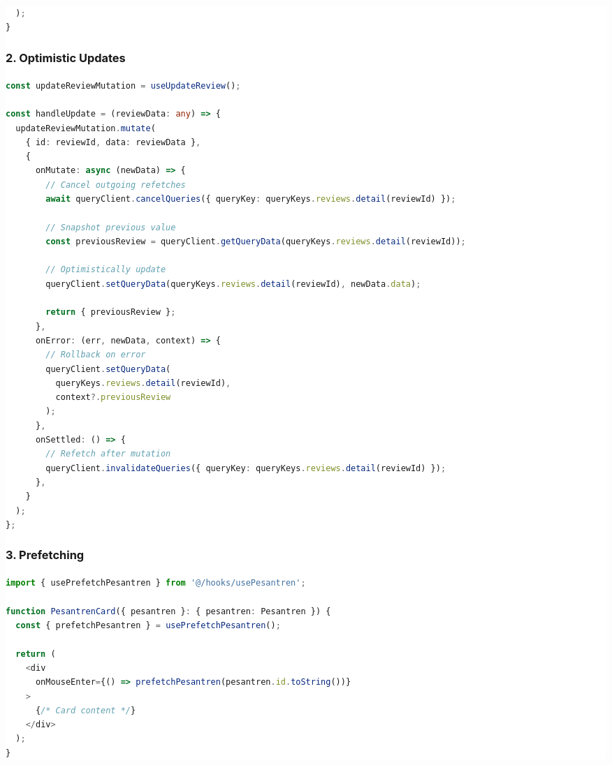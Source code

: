 ```typescript
  );
}
```

### 2. Optimistic Updates
```typescript
const updateReviewMutation = useUpdateReview();

const handleUpdate = (reviewData: any) => {
  updateReviewMutation.mutate(
    { id: reviewId, data: reviewData },
    {
      onMutate: async (newData) => {
        // Cancel outgoing refetches
        await queryClient.cancelQueries({ queryKey: queryKeys.reviews.detail(reviewId) });
        
        // Snapshot previous value
        const previousReview = queryClient.getQueryData(queryKeys.reviews.detail(reviewId));
        
        // Optimistically update
        queryClient.setQueryData(queryKeys.reviews.detail(reviewId), newData.data);
        
        return { previousReview };
      },
      onError: (err, newData, context) => {
        // Rollback on error
        queryClient.setQueryData(
          queryKeys.reviews.detail(reviewId),
          context?.previousReview
        );
      },
      onSettled: () => {
        // Refetch after mutation
        queryClient.invalidateQueries({ queryKey: queryKeys.reviews.detail(reviewId) });
      },
    }
  );
};
```

### 3. Prefetching
```typescript
import { usePrefetchPesantren } from '@/hooks/usePesantren';

function PesantrenCard({ pesantren }: { pesantren: Pesantren }) {
  const { prefetchPesantren } = usePrefetchPesantren();
  
  return (
    <div
      onMouseEnter={() => prefetchPesantren(pesantren.id.toString())}
    >
      {/* Card content */}
    </div>
  );
}
```
